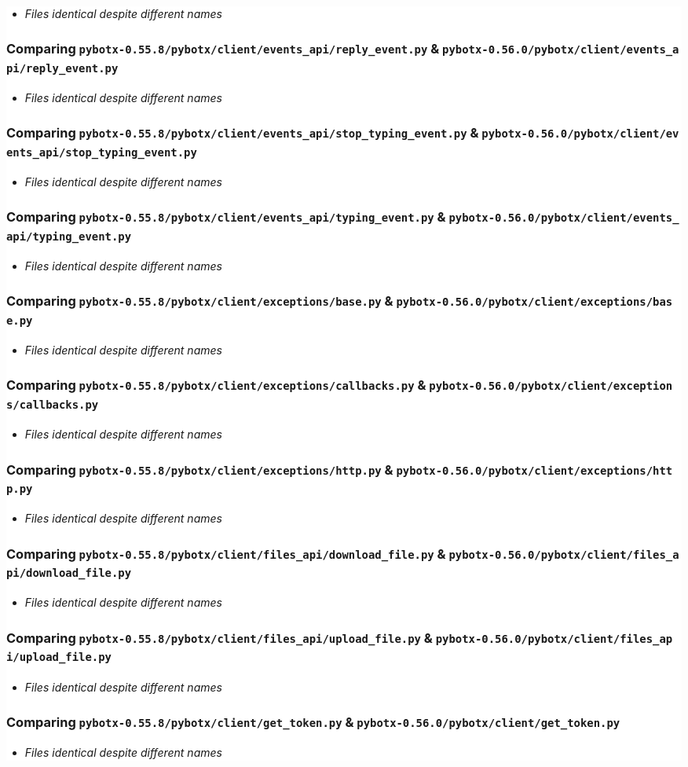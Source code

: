  * *Files identical despite different names*

### Comparing `pybotx-0.55.8/pybotx/client/events_api/reply_event.py` & `pybotx-0.56.0/pybotx/client/events_api/reply_event.py`

 * *Files identical despite different names*

### Comparing `pybotx-0.55.8/pybotx/client/events_api/stop_typing_event.py` & `pybotx-0.56.0/pybotx/client/events_api/stop_typing_event.py`

 * *Files identical despite different names*

### Comparing `pybotx-0.55.8/pybotx/client/events_api/typing_event.py` & `pybotx-0.56.0/pybotx/client/events_api/typing_event.py`

 * *Files identical despite different names*

### Comparing `pybotx-0.55.8/pybotx/client/exceptions/base.py` & `pybotx-0.56.0/pybotx/client/exceptions/base.py`

 * *Files identical despite different names*

### Comparing `pybotx-0.55.8/pybotx/client/exceptions/callbacks.py` & `pybotx-0.56.0/pybotx/client/exceptions/callbacks.py`

 * *Files identical despite different names*

### Comparing `pybotx-0.55.8/pybotx/client/exceptions/http.py` & `pybotx-0.56.0/pybotx/client/exceptions/http.py`

 * *Files identical despite different names*

### Comparing `pybotx-0.55.8/pybotx/client/files_api/download_file.py` & `pybotx-0.56.0/pybotx/client/files_api/download_file.py`

 * *Files identical despite different names*

### Comparing `pybotx-0.55.8/pybotx/client/files_api/upload_file.py` & `pybotx-0.56.0/pybotx/client/files_api/upload_file.py`

 * *Files identical despite different names*

### Comparing `pybotx-0.55.8/pybotx/client/get_token.py` & `pybotx-0.56.0/pybotx/client/get_token.py`

 * *Files identical despite different names*
